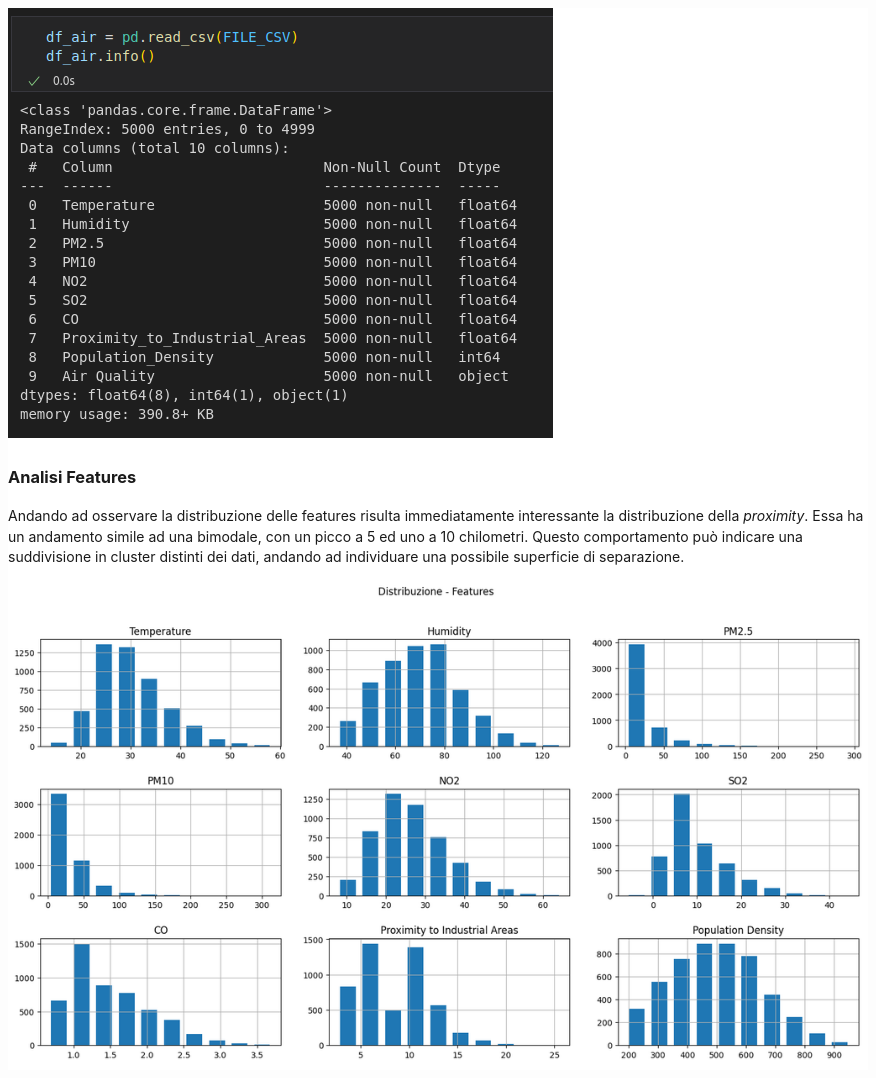 <img src="immagini_report/image-20250408153541789.png" alt="image-20250408153541789"/>

### Analisi Features

Andando ad osservare la distribuzione delle features risulta immediatamente interessante la distribuzione della *proximity*. Essa ha un andamento simile ad una bimodale, con un picco a 5 ed uno a 10 chilometri. Questo comportamento può indicare una suddivisione in cluster distinti dei dati, andando ad individuare una possibile superficie di separazione.

![image-20250408165945108](immagini_report/image-20250408165945108.png)
